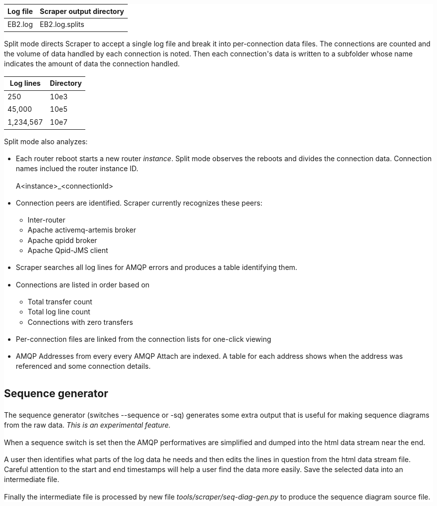 | Log file   | Scraper output directory|
|------------|-------------------------|
| EB2.log    | EB2.log.splits          |

Split mode directs Scraper to accept a single log file and
break it into per-connection data files. The connections are counted and the volume of
data handled by each connection is noted. Then each connection's data is written
to a subfolder whose name indicates the amount of data the connection handled.

| Log lines   | Directory|
|-------------|----------|
| 250         | 10e3     |
| 45,000      | 10e5     |
| 1,234,567   | 10e7     |


Split mode also analyzes:

* Each router reboot starts a new router _instance_. Split mode observes the reboots
and divides the connection data. Connection names inclued the router instance ID.

    A\<instance\>_\<connectionId\>

* Connection peers are identified. Scraper currently recognizes these peers:

  * Inter-router
  * Apache activemq-artemis broker
  * Apache qpidd broker
  * Apache Qpid-JMS client

* Scraper searches all log lines for AMQP errors and produces a table identifying them.
* Connections are listed in order based on
  * Total transfer count
  * Total log line count
  * Connections with zero transfers
* Per-connection files are linked from the connection lists for one-click viewing
* AMQP Addresses from every every AMQP Attach are indexed. A table for each address
  shows when the address was referenced and some connection details.

## Sequence generator

The sequence generator (switches --sequence or -sq) generates some extra output that is
useful for making sequence diagrams from the raw data. _This is an experimental feature._

When a sequence switch is set then the AMQP performatives are simplified and dumped
into the html data stream near the end.

A user then identifies what parts of the log data he needs and then edits the lines
in question from the html data stream file. Careful attention to the start and
end timestamps will help a user find the data more easily. Save the selected data into an
intermediate file.

Finally the intermediate file is processed by new file _tools/scraper/seq-diag-gen.py_
to produce the sequence diagram source file.
